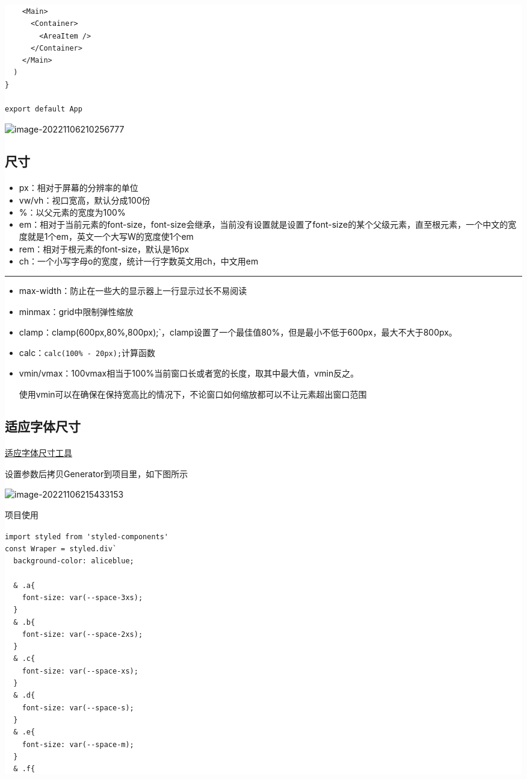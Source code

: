 ```tsx
    <Main>
      <Container>
        <AreaItem />
      </Container>
    </Main>
  )
}

export default App
```

![image-20221106210256777](https://blog-guiyexing.oss-cn-qingdao.aliyuncs.com/blogImg/202211062102815.png!blog.guiyexing)

## 尺寸

* px：相对于屏幕的分辨率的单位
* vw/vh：视口宽高，默认分成100份
* %：以父元素的宽度为100%
* em：相对于当前元素的font-size，font-size会继承，当前没有设置就是设置了font-size的某个父级元素，直至根元素，一个中文的宽度就是1个em，英文一个大写W的宽度使1个em
* rem：相对于根元素的font-size，默认是16px
* ch：一个小写字母o的宽度，统计一行字数英文用ch，中文用em 

---

* max-width：防止在一些大的显示器上一行显示过长不易阅读

* minmax：grid中限制弹性缩放

* clamp：clamp(600px,80%,800px);`，clamp设置了一个最佳值80%，但是最小不低于600px，最大不大于800px。

* calc：`calc(100% - 20px);`计算函数

* vmin/vmax：100vmax相当于100%当前窗口长或者宽的长度，取其中最大值，vmin反之。

  使用vmin可以在确保在保持宽高比的情况下，不论窗口如何缩放都可以不让元素超出窗口范围

## 适应字体尺寸

[适应字体尺寸工具](https://utopia.fyi/)

设置参数后拷贝Generator到项目里，如下图所示

![image-20221106215433153](https://blog-guiyexing.oss-cn-qingdao.aliyuncs.com/blogImg/202211062154196.png!blog.guiyexing)

项目使用

```tsx
import styled from 'styled-components'
const Wraper = styled.div`
  background-color: aliceblue;

  & .a{
    font-size: var(--space-3xs);
  }
  & .b{
    font-size: var(--space-2xs);
  }
  & .c{
    font-size: var(--space-xs);
  }
  & .d{
    font-size: var(--space-s);
  }
  & .e{
    font-size: var(--space-m);
  }
  & .f{
```